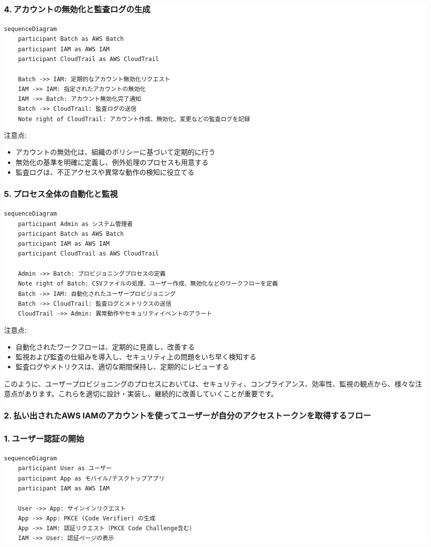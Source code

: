### 4. アカウントの無効化と監査ログの生成

```mermaid
sequenceDiagram
    participant Batch as AWS Batch
    participant IAM as AWS IAM
    participant CloudTrail as AWS CloudTrail

    Batch ->> IAM: 定期的なアカウント無効化リクエスト
    IAM ->> IAM: 指定されたアカウントの無効化
    IAM ->> Batch: アカウント無効化完了通知
    Batch ->> CloudTrail: 監査ログの送信
    Note right of CloudTrail: アカウント作成、無効化、変更などの監査ログを記録
```

注意点:
- アカウントの無効化は、組織のポリシーに基づいて定期的に行う
- 無効化の基準を明確に定義し、例外処理のプロセスも用意する
- 監査ログは、不正アクセスや異常な動作の検知に役立てる

### 5. プロセス全体の自動化と監視

```mermaid
sequenceDiagram
    participant Admin as システム管理者
    participant Batch as AWS Batch
    participant IAM as AWS IAM
    participant CloudTrail as AWS CloudTrail

    Admin ->> Batch: プロビジョニングプロセスの定義
    Note right of Batch: CSVファイルの処理、ユーザー作成、無効化などのワークフローを定義
    Batch ->> IAM: 自動化されたユーザープロビジョニング
    Batch ->> CloudTrail: 監査ログとメトリクスの送信
    CloudTrail ->> Admin: 異常動作やセキュリティイベントのアラート
```

注意点:
- 自動化されたワークフローは、定期的に見直し、改善する
- 監視および監査の仕組みを導入し、セキュリティ上の問題をいち早く検知する
- 監査ログやメトリクスは、適切な期間保持し、定期的にレビューする

このように、ユーザープロビジョニングのプロセスにおいては、セキュリティ、コンプライアンス、効率性、監視の観点から、様々な注意点があります。これらを適切に設計・実装し、継続的に改善していくことが重要です。

### 2. 払い出されたAWS IAMのアカウントを使ってユーザーが自分のアクセストークンを取得するフロー

### 1. ユーザー認証の開始

```mermaid
sequenceDiagram
    participant User as ユーザー
    participant App as モバイル/デスクトップアプリ
    participant IAM as AWS IAM

    User ->> App: サインインリクエスト
    App ->> App: PKCE (Code Verifier) の生成
    App ->> IAM: 認証リクエスト（PKCE Code Challenge含む）
    IAM ->> User: 認証ページの表示
```
